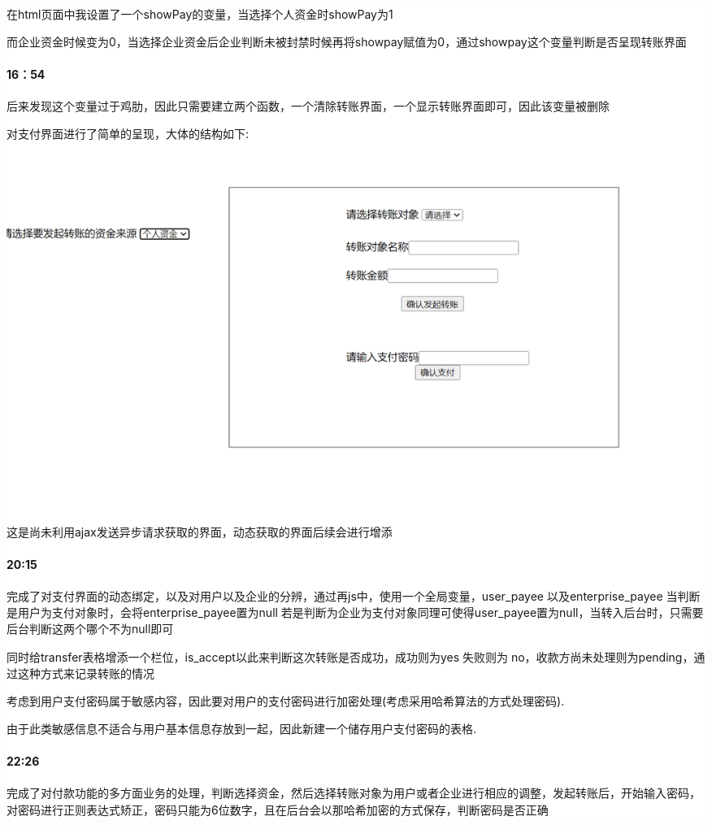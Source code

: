 在html页面中我设置了一个showPay的变量，当选择个人资金时showPay为1

而企业资金时候变为0，当选择企业资金后企业判断未被封禁时候再将showpay赋值为0，通过showpay这个变量判断是否呈现转账界面

#### 16：54

后来发现这个变量过于鸡肋，因此只需要建立两个函数，一个清除转账界面，一个显示转账界面即可，因此该变量被删除

对支付界面进行了简单的呈现，大体的结构如下:

![image-20240419165442506](img\image-20240419165442506.png)

这是尚未利用ajax发送异步请求获取的界面，动态获取的界面后续会进行增添

#### 20:15

完成了对支付界面的动态绑定，以及对用户以及企业的分辨，通过再js中，使用一个全局变量，user_payee 以及enterprise_payee 当判断是用户为支付对象时，会将enterprise_payee置为null 若是判断为企业为支付对象同理可使得user_payee置为null，当转入后台时，只需要后台判断这两个哪个不为null即可

同时给transfer表格增添一个栏位，is_accept以此来判断这次转账是否成功，成功则为yes 失败则为 no，收款方尚未处理则为pending，通过这种方式来记录转账的情况

考虑到用户支付密码属于敏感内容，因此要对用户的支付密码进行加密处理(考虑采用哈希算法的方式处理密码).

由于此类敏感信息不适合与用户基本信息存放到一起，因此新建一个储存用户支付密码的表格.

#### 22:26

完成了对付款功能的多方面业务的处理，判断选择资金，然后选择转账对象为用户或者企业进行相应的调整，发起转账后，开始输入密码，对密码进行正则表达式矫正，密码只能为6位数字，且在后台会以那哈希加密的方式保存，判断密码是否正确
